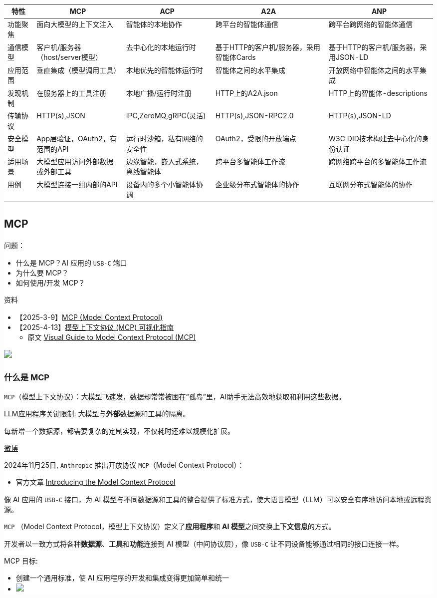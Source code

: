 |特性|MCP|ACP|A2A|ANP|
| ---- | ---- | ---- | ---- | ---- |
|功能聚焦|面向大模型的上下文注入|智能体的本地协作|跨平台的智能体通信|跨平台跨网络的智能体通信|
|通信模型|客户机/服务器（host/server模型）|去中心化的本地运行时|基于HTTP的客户机/服务器，采用智能体Cards|基于HTTP的客户机/服务器，采用JSON-LD|
|应用范围|垂直集成（模型调用工具）|本地优先的智能体运行时|智能体之间的水平集成|开放网络中智能体之间的水平集成|
|发现机制|在服务器上的工具注册|本地广播/运行时注册|HTTP上的A2A.json|HTTP上的智能体-descriptions|
|传输协议|HTTP(s),JSON|IPC,ZeroMQ,gRPC(灵活)|HTTP(s),JSON-RPC2.0|HTTP(s),JSON-LD|
|安全模型|App层验证，OAuth2，有范围的API|运行时沙箱，私有网络的安全性|OAuth2，受限的开放端点|W3C DID技术构建去中心化的身份认证|
|适用场景|大模型应用访问外部数据或外部工具|边缘智能，嵌入式系统，离线智能体|跨平台多智能体工作流|跨网络跨平台的多智能体工作流|
|用例|大模型连接一组内部的API|设备内的多个小智能体协调|企业级分布式智能体的协作|互联网分布式智能体的协作| 

## MCP

问题：
- 什么是 MCP？AI 应用的 `USB-C` 端口
- 为什么要 MCP？
- 如何使用/开发 MCP？

资料
- 【2025-3-9】[MCP (Model Context Protocol)](https://zhuanlan.zhihu.com/p/29001189476)
- 【2025-4-13】[模型上下文协议 (MCP) 可视化指南](https://zhuanlan.zhihu.com/p/1894743783121343410)
  - 原文 [Visual Guide to Model Context Protocol (MCP)](https://blog.dailydoseofds.com/p/visual-guide-to-model-context-protocol?source=queue)

![](https://substackcdn.com/image/fetch/w_1456,c_limit,f_webp,q_auto:good,fl_progressive:steep/https%3A%2F%2Fsubstack-post-media.s3.amazonaws.com%2Fpublic%2Fimages%2F4d25a162-5cc0-42cb-a7d9-a63a3210279a_1086x1280.gif)

### 什么是 MCP

`MCP`（模型上下文协议）：大模型飞速发，数据却常常被困在“孤岛”里，AI助手无法高效地获取和利用这些数据。

LLM应用程序关键限制: 大模型与**外部**数据源和工具的隔离。

每新增一个数据源，都需要复杂的定制实现，不仅耗时还难以规模化扩展。

[微博](https://weibo.com/5648162302/5141628437136111)

 2024年11月25日, `Anthropic` 推出开放协议 `MCP`（Model Context Protocol）：
 - 官方文章 [Introducing the Model Context Protocol](https://www.anthropic.com/news/model-context-protocol)

像 AI 应用的 `USB-C` 接口，为 AI 模型与不同数据源和工具的整合提供了标准方式，使大语言模型（LLM）可以安全有序地访问本地或远程资源。

`MCP` （Model Context Protocol，模型上下文协议）定义了**应用程序**和 **AI 模型**之间交换**上下文信息**的方式。

开发者以一致方式将各种**数据源**、**工具**和**功能**连接到 AI 模型（中间协议层），像 `USB-C` 让不同设备能够通过相同的接口连接一样。

MCP 目标:
- 创建一个通用标准，使 AI 应用程序的开发和集成变得更加简单和统一
- ![](https://pic4.zhimg.com/v2-3a242914e1f4958e631dd158e043b7c3_1440w.jpg)
